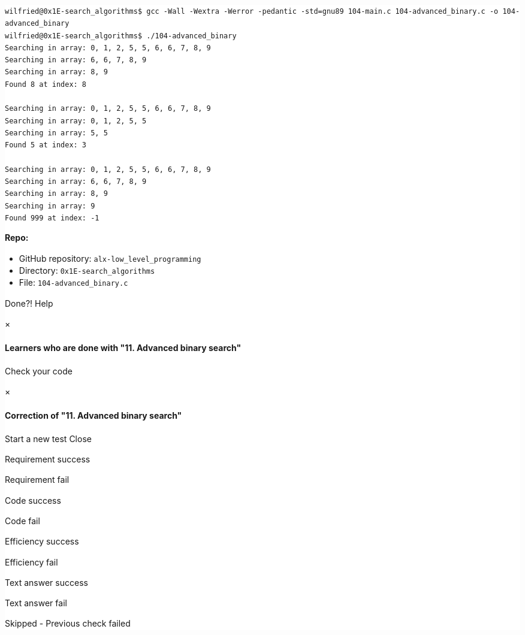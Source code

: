 ```
wilfried@0x1E-search_algorithms$ gcc -Wall -Wextra -Werror -pedantic -std=gnu89 104-main.c 104-advanced_binary.c -o 104-advanced_binary
wilfried@0x1E-search_algorithms$ ./104-advanced_binary
Searching in array: 0, 1, 2, 5, 5, 6, 6, 7, 8, 9
Searching in array: 6, 6, 7, 8, 9
Searching in array: 8, 9
Found 8 at index: 8

Searching in array: 0, 1, 2, 5, 5, 6, 6, 7, 8, 9
Searching in array: 0, 1, 2, 5, 5
Searching in array: 5, 5
Found 5 at index: 3

Searching in array: 0, 1, 2, 5, 5, 6, 6, 7, 8, 9
Searching in array: 6, 6, 7, 8, 9
Searching in array: 8, 9
Searching in array: 9
Found 999 at index: -1
```

**Repo:**

- GitHub repository: `alx-low_level_programming`
- Directory: `0x1E-search_algorithms`
- File: `104-advanced_binary.c`

Done?! Help

×

#### Learners who are done with "11. Advanced binary search"

Check your code

×

#### Correction of "11. Advanced binary search"

Start a new test Close

Requirement success

Requirement fail

Code success

Code fail

Efficiency success

Efficiency fail

Text answer success

Text answer fail

Skipped - Previous check failed
